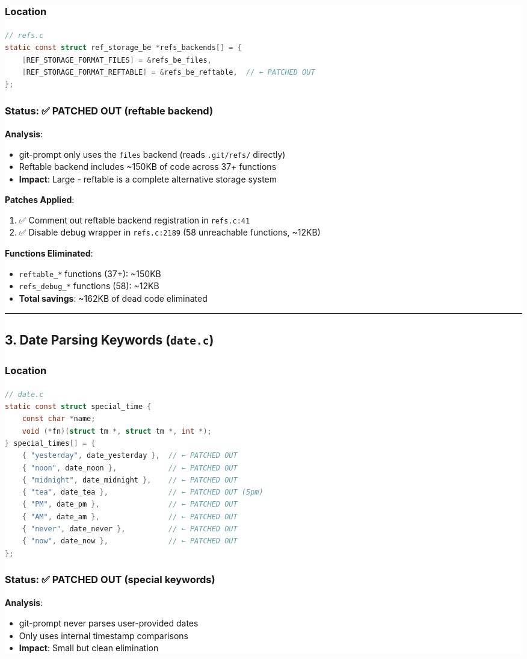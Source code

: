 ### Location
```c
// refs.c
static const struct ref_storage_be *refs_backends[] = {
    [REF_STORAGE_FORMAT_FILES] = &refs_be_files,
    [REF_STORAGE_FORMAT_REFTABLE] = &refs_be_reftable,  // ← PATCHED OUT
};
```

### Status: ✅ **PATCHED OUT** (reftable backend)

**Analysis**:
- git-prompt only uses the `files` backend (reads `.git/refs/` directly)
- Reftable backend includes ~150KB of code across 37+ functions
- **Impact**: Large - reftable is a complete alternative storage system

**Patches Applied**:
1. ✅ Comment out reftable backend registration in `refs.c:41`
2. ✅ Disable debug wrapper in `refs.c:2189` (58 unreachable functions, ~12KB)

**Functions Eliminated**:
- `reftable_*` functions (37+): ~150KB
- `refs_debug_*` functions (58): ~12KB
- **Total savings**: ~162KB of dead code eliminated

---

## 3. Date Parsing Keywords (`date.c`)

### Location
```c
// date.c
static const struct special_time {
    const char *name;
    void (*fn)(struct tm *, struct tm *, int *);
} special_times[] = {
    { "yesterday", date_yesterday },  // ← PATCHED OUT
    { "noon", date_noon },            // ← PATCHED OUT
    { "midnight", date_midnight },    // ← PATCHED OUT
    { "tea", date_tea },              // ← PATCHED OUT (5pm)
    { "PM", date_pm },                // ← PATCHED OUT
    { "AM", date_am },                // ← PATCHED OUT
    { "never", date_never },          // ← PATCHED OUT
    { "now", date_now },              // ← PATCHED OUT
};
```

### Status: ✅ **PATCHED OUT** (special keywords)

**Analysis**:
- git-prompt never parses user-provided dates
- Only uses internal timestamp comparisons
- **Impact**: Small but clean elimination
